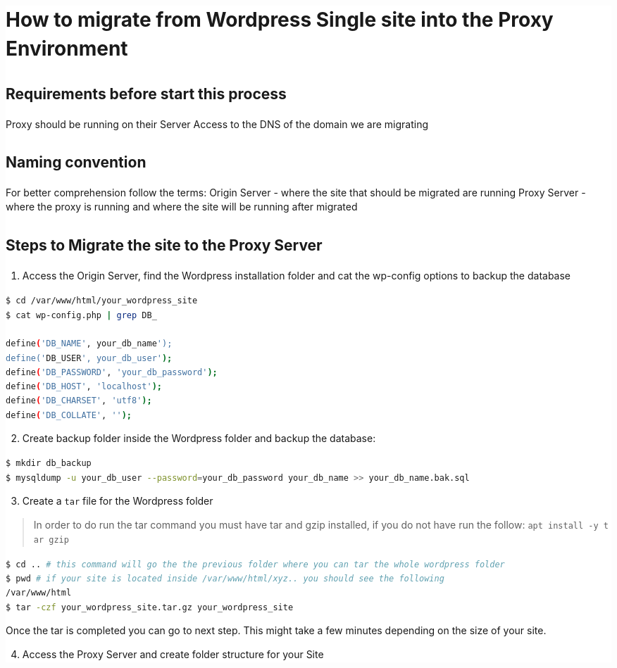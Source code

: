 # How to migrate from Wordpress Single site into the Proxy Environment

## Requirements before start this process

Proxy should be running on their Server
Access to the DNS of the domain we are migrating

## Naming convention

For better comprehension follow the terms:
Origin Server - where the site that should be migrated are running
Proxy Server - where the proxy is running and where the site will be running after migrated

## Steps to Migrate the site to the Proxy Server

1. Access the Origin Server, find the Wordpress installation folder and cat the wp-config options to backup the database

```bash
$ cd /var/www/html/your_wordpress_site
$ cat wp-config.php | grep DB_

define('DB_NAME', your_db_name');
define('DB_USER', your_db_user');
define('DB_PASSWORD', 'your_db_password');
define('DB_HOST', 'localhost');
define('DB_CHARSET', 'utf8');
define('DB_COLLATE', '');
```

2. Create backup folder inside the Wordpress folder and backup the database:

```bash
$ mkdir db_backup
$ mysqldump -u your_db_user --password=your_db_password your_db_name >> your_db_name.bak.sql
```

3. Create a `tar` file for the Wordpress folder

> In order to do run the tar command you must have tar and gzip installed, if you do not have run the follow: `apt install -y tar gzip`

```bash
$ cd .. # this command will go the the previous folder where you can tar the whole wordpress folder
$ pwd # if your site is located inside /var/www/html/xyz.. you should see the following
/var/www/html
$ tar -czf your_wordpress_site.tar.gz your_wordpress_site
```
 Once the tar is completed you can go to next step. This might take a few minutes depending on the size of your site.

4. Access the Proxy Server and create folder structure for your Site

